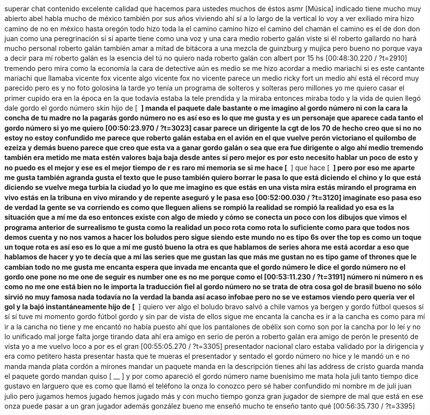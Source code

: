 superar chat contenido excelente calidad que hacemos para ustedes muchos de éstos asmr [Música] indicado tiene mucho muy abierto abel habla mucho de méxico también por sus años viviendo ahí sí a lo largo de la vertical lo voy a ver exiliado mira hizo camino de no en méxico hasta oregón todo hizo toda la el camino camino hizo el camino del chamán el camino es el de don don juan como una peregrinación sí sí aparte tiene como una voz y una cara medio roberto galán viste si él roberto gallardo no hará mucho personal roberto galán también amar a mitad de bitácora a una mezcla de guinzburg y mujica pero bueno no porque vaya a decir para mí roberto galán es la esencia del tú no quiero nada roberto galán con albert por 15 hs 
[00:48:30.220 / ?t=2910]
tremendo pero mira como la economía la cara de detective aún es medio se me hizo acordar a medio mariachi si es este cantante mariachi que llamaba vicente fox vicente algo vicente fox no vicente parece un medio ricky fort un medio ahí está el récord muy parecido pero es y no foto golosina la tarde yo tenía un programa de solteros y solteras pero millones yo me quiero casar el primer cupido era en la época en la que todavía estaba la tele prendida y la miraba entonces miraba todo y la vida de quien llegó dale gordo el gordo número skin hijo de [&nbsp;__&nbsp;] manda el paquete dale bastante o me imagino al gordo número ni con la cara la concha de tu madre no la pagarás gordo número no es así eso es lo que me gusta y es un personaje que aparece cada tanto el gordo número si yo me quiero 
[00:50:23.970 / ?t=3023]
casar parece un dirigente la cgt de los 70 de hecho creo que si no no estoy no estoy confundido me parece que roberto galán estaba en el avión en el que vuelve perón victoriano el quilombo de ezeiza y demás bueno parece que creo que esta va a ganar gordo galán o sea que era fue dirigente o algo ahí medio tremendo también era metido me mata estén valores baja baja desde antes sí pero mejor es por esto necesito hablar un poco de esto y no puedo es el mejor y ese es el mejor tiempo de r es raro mi memoria se si me hace [&nbsp;__&nbsp;] que hace [&nbsp;__&nbsp;] pero por eso me aparte me gusta también agranda gusta el texto que le puso también quiero borrar le pasa lo que está diciendo el chino y lo que está diciendo se vuelve mega turbia la ciudad yo lo que me imagino es que estás en una vista mira estás mirando el programa en vivo estás en la tribuna en vivo mirando y de repente aseguró y le pasa eso 
[00:52:00.030 / ?t=3120]
imagínate eso pasa eso de verdad la gente se va corriendo es como que lleguen aliens se rompió la realidad se rompió la realidad yo esa es la situación que a mí me da eso entonces existe con algo de miedo y cómo se conecta un poco con los dibujos que vimos el programa anterior de surrealismo te gusta como la realidad un poco rota como rota lo suficiente como para que todos nos demos cuenta y no nos vamos a hacer los boludos pero sigue siendo este mundo no es tipo 6s over the top es como un toque un toque rota es así eso es lo que a mí me gustó bueno la otra es que hablamos de series ahora me está acordar a eso que hablamos de hacer y yo te decía que a mí las series que me gustan las que más me gustan no es tipo game of thrones que le cambian todo no me gusta me encanta espera que invada me encanta que el gordo número le dice el gordo número no el gordo one pone no me one de seguir es number one es no me porque como el 
[00:53:11.230 / ?t=3191]
número ni número n es como no me one está bien no le importa la traducción fiel al gordo número no se trata de otra cosa gol de brasil bueno no sólo sirvió no muy famosa nada todavía no la verdad la banda así acaso infobae pero no se ve estamos viendo pero quería ver el gol y la bajó instantáneamente hijo de [&nbsp;__&nbsp;] quiero ver algo el boludo bravo salvó a chile vamos ya bergen y gordo fútbol quesos sí sí sí tuve mi momento gordo fútbol gordo y sin par de vista de ellos sigue me encanta la cancha es ir a la cancha es como para mí ir a la cancha no tiene y me encantó no había puesto ahí que los pantalones de obélix son como son por la cancha por lo leí y no lo unificado mal jorge falta jorge tirando data ahí era amigo en serio de perón a roberto galán era amigo de perón le presentó de vista yo a me vuelvo loco a por es el gran 
[00:55:05.270 / ?t=3305]
presentador nacional claro estaba validado por la dirigencia y era como petitero hasta presentar hasta que te mueras el presentador y sentado el gordo número no hice y le mandó un e no manda manda plata cordón a mirones mandar un paquete manda en la descripción tienes ahí las address de cristo guarda manda el paquete gordo mandan quiso [&nbsp;__&nbsp;] y por como apareció el gordo número name buenísimo me mata hola juli tanto tiempo dice gustavo en larguero que es como que llamó el teléfono la onza lo conozco pero sé haber confundido mi nombre m de juli juan julio pero jugamos hemos jugado hemos jugado más y con mucho tiempo gonza gran jugador de siempre de mal que está en ese onza puede pasar a un gran jugador además gonzález bueno me enseñó mucho te enseño tanto qué 
[00:56:35.730 / ?t=3395]